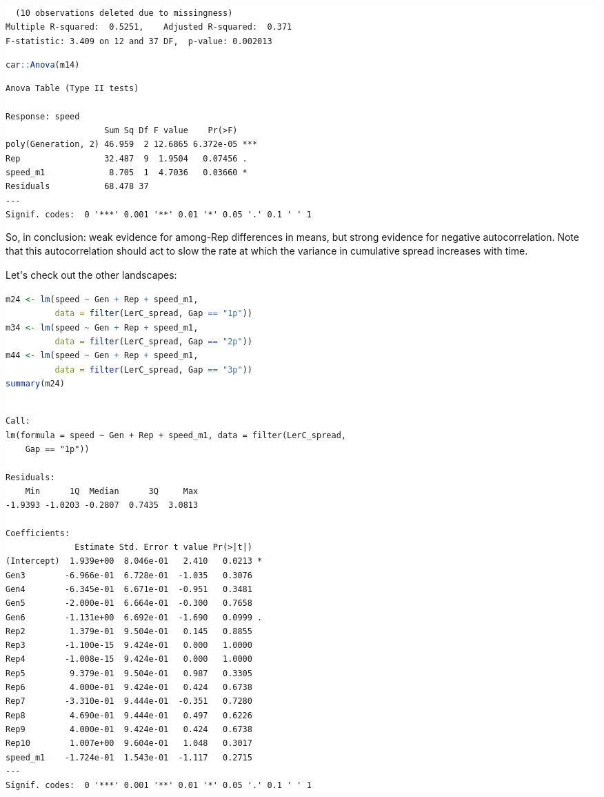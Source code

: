 ```
  (10 observations deleted due to missingness)
Multiple R-squared:  0.5251,	Adjusted R-squared:  0.371 
F-statistic: 3.409 on 12 and 37 DF,  p-value: 0.002013
```

```r
car::Anova(m14)
```

```
Anova Table (Type II tests)

Response: speed
                    Sum Sq Df F value    Pr(>F)    
poly(Generation, 2) 46.959  2 12.6865 6.372e-05 ***
Rep                 32.487  9  1.9504   0.07456 .  
speed_m1             8.705  1  4.7036   0.03660 *  
Residuals           68.478 37                      
---
Signif. codes:  0 '***' 0.001 '**' 0.01 '*' 0.05 '.' 0.1 ' ' 1
```
So, in conclusion: weak evidence for among-Rep differences in means, but strong evidence for negative autocorrelation. Note that this autocorrelation should act to slow the rate at which the variance in cumulative spread increases with time.

Let's check out the other landscapes:

```r
m24 <- lm(speed ~ Gen + Rep + speed_m1, 
          data = filter(LerC_spread, Gap == "1p"))
m34 <- lm(speed ~ Gen + Rep + speed_m1, 
          data = filter(LerC_spread, Gap == "2p"))
m44 <- lm(speed ~ Gen + Rep + speed_m1, 
          data = filter(LerC_spread, Gap == "3p"))
summary(m24)
```

```

Call:
lm(formula = speed ~ Gen + Rep + speed_m1, data = filter(LerC_spread, 
    Gap == "1p"))

Residuals:
    Min      1Q  Median      3Q     Max 
-1.9393 -1.0203 -0.2807  0.7435  3.0813 

Coefficients:
              Estimate Std. Error t value Pr(>|t|)  
(Intercept)  1.939e+00  8.046e-01   2.410   0.0213 *
Gen3        -6.966e-01  6.728e-01  -1.035   0.3076  
Gen4        -6.345e-01  6.671e-01  -0.951   0.3481  
Gen5        -2.000e-01  6.664e-01  -0.300   0.7658  
Gen6        -1.131e+00  6.692e-01  -1.690   0.0999 .
Rep2         1.379e-01  9.504e-01   0.145   0.8855  
Rep3        -1.100e-15  9.424e-01   0.000   1.0000  
Rep4        -1.008e-15  9.424e-01   0.000   1.0000  
Rep5         9.379e-01  9.504e-01   0.987   0.3305  
Rep6         4.000e-01  9.424e-01   0.424   0.6738  
Rep7        -3.310e-01  9.444e-01  -0.351   0.7280  
Rep8         4.690e-01  9.444e-01   0.497   0.6226  
Rep9         4.000e-01  9.424e-01   0.424   0.6738  
Rep10        1.007e+00  9.604e-01   1.048   0.3017  
speed_m1    -1.724e-01  1.543e-01  -1.117   0.2715  
---
Signif. codes:  0 '***' 0.001 '**' 0.01 '*' 0.05 '.' 0.1 ' ' 1

```